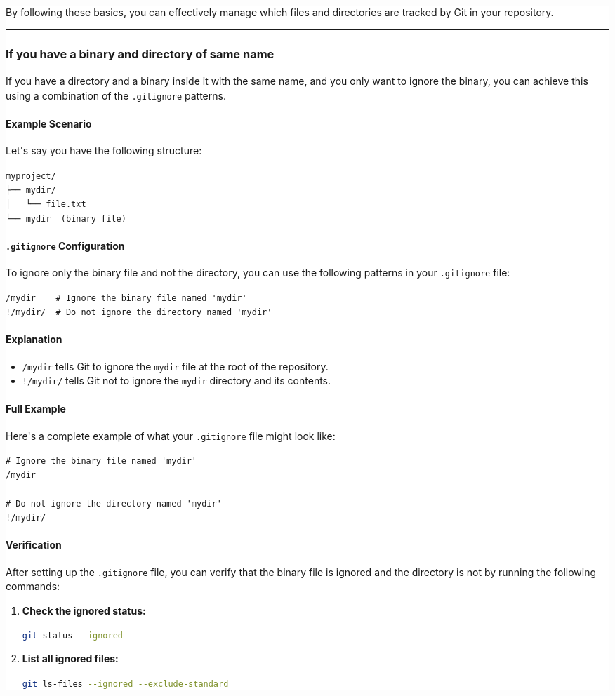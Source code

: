By following these basics, you can effectively manage which files and directories are tracked by Git in your repository.



***

### If you have a binary and directory of same name



If you have a directory and a binary inside it with the same name, and you only want to ignore the binary, you can achieve this using a combination of the `.gitignore` patterns.

#### Example Scenario

Let's say you have the following structure:

```
myproject/
├── mydir/
│   └── file.txt
└── mydir  (binary file)
```

#### `.gitignore` Configuration

To ignore only the binary file and not the directory, you can use the following patterns in your `.gitignore` file:

```plaintext
/mydir    # Ignore the binary file named 'mydir'
!/mydir/  # Do not ignore the directory named 'mydir'
```

#### Explanation

* `/mydir` tells Git to ignore the `mydir` file at the root of the repository.
* `!/mydir/` tells Git not to ignore the `mydir` directory and its contents.

#### Full Example

Here's a complete example of what your `.gitignore` file might look like:

```plaintext
# Ignore the binary file named 'mydir'
/mydir

# Do not ignore the directory named 'mydir'
!/mydir/
```

#### Verification

After setting up the `.gitignore` file, you can verify that the binary file is ignored and the directory is not by running the following commands:

1.  **Check the ignored status:**

    ```sh
    git status --ignored
    ```
2.  **List all ignored files:**

    ```sh
    git ls-files --ignored --exclude-standard
    ```



